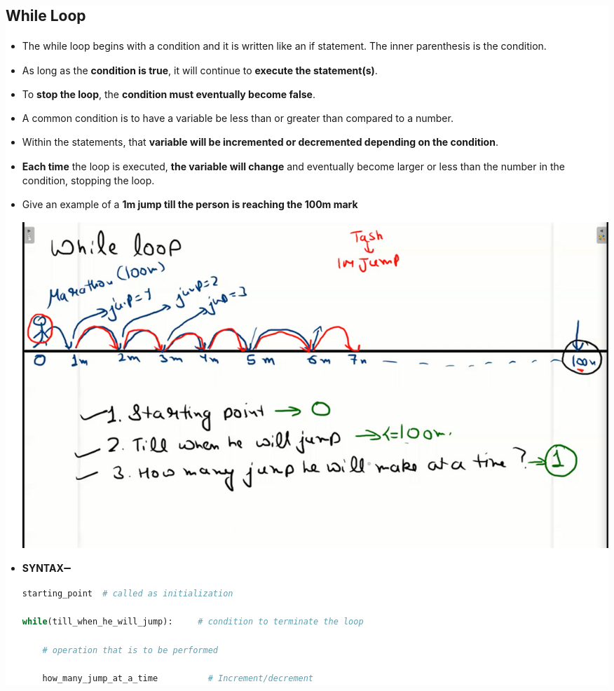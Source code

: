 ## While Loop

- The while loop begins with a condition and it is written like an if statement. The inner parenthesis is the condition.
- As long as the **condition is true**, it will continue to **execute the statement(s)**.
- To **stop the loop**, the **condition must eventually become false**.
- A common condition is to have a variable be less than or greater than compared to a number.
- Within the statements, that **variable will be incremented or decremented depending on the condition**.
- **Each time** the loop is executed, **the variable will change** and eventually become larger or less than the number in the condition, stopping the loop.
- Give an example of a **1m jump till the person is reaching the 100m mark**
    
    ![Untitled](Untitled%2014.png)
    

- **SYNTAX**➖
    
    ```python
    starting_point  # called as initialization
    
    while(till_when_he_will_jump):     # condition to terminate the loop
    
    	# operation that is to be performed
    
    	how_many_jump_at_a_time          # Increment/decrement
    ```
    